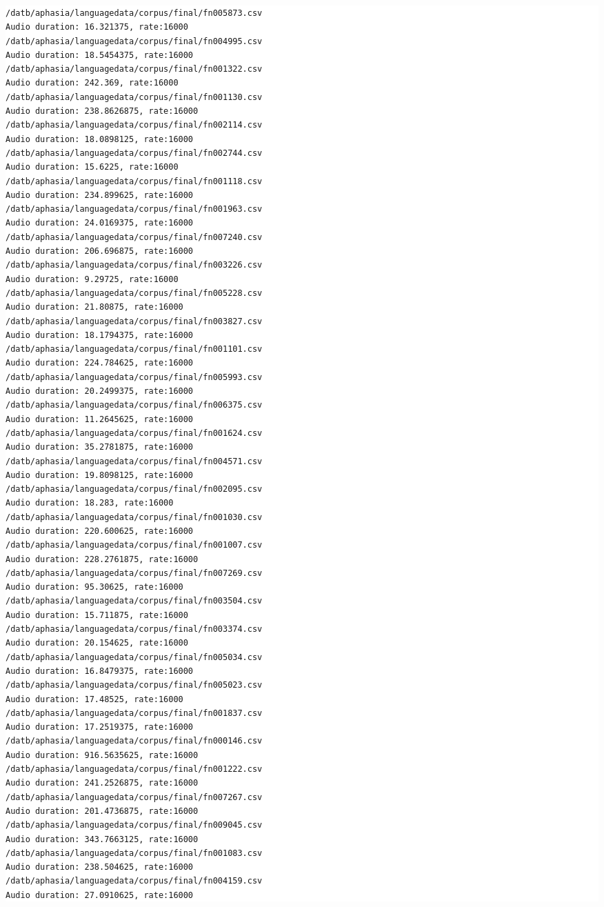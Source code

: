     /datb/aphasia/languagedata/corpus/final/fn005873.csv
    Audio duration: 16.321375, rate:16000
    /datb/aphasia/languagedata/corpus/final/fn004995.csv
    Audio duration: 18.5454375, rate:16000
    /datb/aphasia/languagedata/corpus/final/fn001322.csv
    Audio duration: 242.369, rate:16000
    /datb/aphasia/languagedata/corpus/final/fn001130.csv
    Audio duration: 238.8626875, rate:16000
    /datb/aphasia/languagedata/corpus/final/fn002114.csv
    Audio duration: 18.0898125, rate:16000
    /datb/aphasia/languagedata/corpus/final/fn002744.csv
    Audio duration: 15.6225, rate:16000
    /datb/aphasia/languagedata/corpus/final/fn001118.csv
    Audio duration: 234.899625, rate:16000
    /datb/aphasia/languagedata/corpus/final/fn001963.csv
    Audio duration: 24.0169375, rate:16000
    /datb/aphasia/languagedata/corpus/final/fn007240.csv
    Audio duration: 206.696875, rate:16000
    /datb/aphasia/languagedata/corpus/final/fn003226.csv
    Audio duration: 9.29725, rate:16000
    /datb/aphasia/languagedata/corpus/final/fn005228.csv
    Audio duration: 21.80875, rate:16000
    /datb/aphasia/languagedata/corpus/final/fn003827.csv
    Audio duration: 18.1794375, rate:16000
    /datb/aphasia/languagedata/corpus/final/fn001101.csv
    Audio duration: 224.784625, rate:16000
    /datb/aphasia/languagedata/corpus/final/fn005993.csv
    Audio duration: 20.2499375, rate:16000
    /datb/aphasia/languagedata/corpus/final/fn006375.csv
    Audio duration: 11.2645625, rate:16000
    /datb/aphasia/languagedata/corpus/final/fn001624.csv
    Audio duration: 35.2781875, rate:16000
    /datb/aphasia/languagedata/corpus/final/fn004571.csv
    Audio duration: 19.8098125, rate:16000
    /datb/aphasia/languagedata/corpus/final/fn002095.csv
    Audio duration: 18.283, rate:16000
    /datb/aphasia/languagedata/corpus/final/fn001030.csv
    Audio duration: 220.600625, rate:16000
    /datb/aphasia/languagedata/corpus/final/fn001007.csv
    Audio duration: 228.2761875, rate:16000
    /datb/aphasia/languagedata/corpus/final/fn007269.csv
    Audio duration: 95.30625, rate:16000
    /datb/aphasia/languagedata/corpus/final/fn003504.csv
    Audio duration: 15.711875, rate:16000
    /datb/aphasia/languagedata/corpus/final/fn003374.csv
    Audio duration: 20.154625, rate:16000
    /datb/aphasia/languagedata/corpus/final/fn005034.csv
    Audio duration: 16.8479375, rate:16000
    /datb/aphasia/languagedata/corpus/final/fn005023.csv
    Audio duration: 17.48525, rate:16000
    /datb/aphasia/languagedata/corpus/final/fn001837.csv
    Audio duration: 17.2519375, rate:16000
    /datb/aphasia/languagedata/corpus/final/fn000146.csv
    Audio duration: 916.5635625, rate:16000
    /datb/aphasia/languagedata/corpus/final/fn001222.csv
    Audio duration: 241.2526875, rate:16000
    /datb/aphasia/languagedata/corpus/final/fn007267.csv
    Audio duration: 201.4736875, rate:16000
    /datb/aphasia/languagedata/corpus/final/fn009045.csv
    Audio duration: 343.7663125, rate:16000
    /datb/aphasia/languagedata/corpus/final/fn001083.csv
    Audio duration: 238.504625, rate:16000
    /datb/aphasia/languagedata/corpus/final/fn004159.csv
    Audio duration: 27.0910625, rate:16000